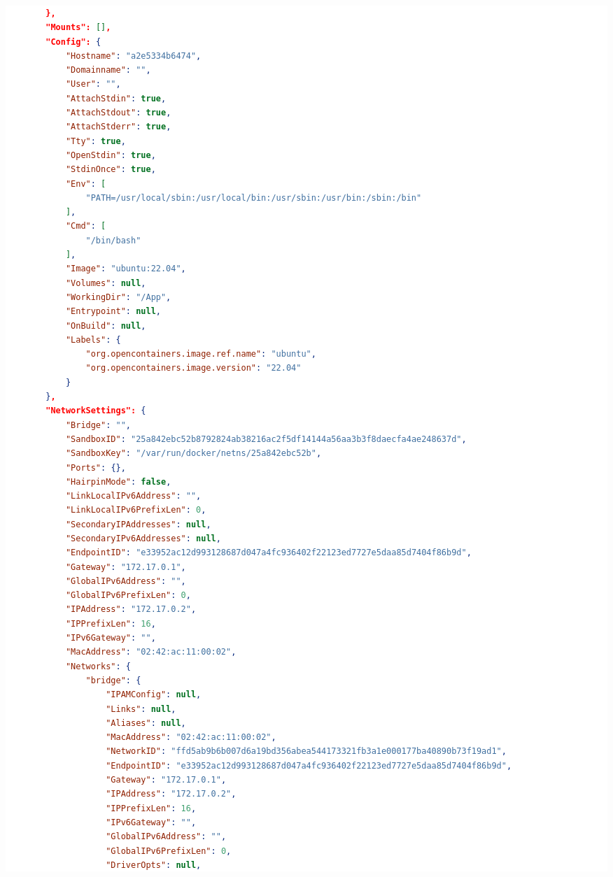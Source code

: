 ```json
        },
        "Mounts": [],
        "Config": {
            "Hostname": "a2e5334b6474",
            "Domainname": "",
            "User": "",
            "AttachStdin": true,
            "AttachStdout": true,
            "AttachStderr": true,
            "Tty": true,
            "OpenStdin": true,
            "StdinOnce": true,
            "Env": [
                "PATH=/usr/local/sbin:/usr/local/bin:/usr/sbin:/usr/bin:/sbin:/bin"
            ],
            "Cmd": [
                "/bin/bash"
            ],
            "Image": "ubuntu:22.04",
            "Volumes": null,
            "WorkingDir": "/App",
            "Entrypoint": null,
            "OnBuild": null,
            "Labels": {
                "org.opencontainers.image.ref.name": "ubuntu",
                "org.opencontainers.image.version": "22.04"
            }
        },
        "NetworkSettings": {
            "Bridge": "",
            "SandboxID": "25a842ebc52b8792824ab38216ac2f5df14144a56aa3b3f8daecfa4ae248637d",
            "SandboxKey": "/var/run/docker/netns/25a842ebc52b",
            "Ports": {},
            "HairpinMode": false,
            "LinkLocalIPv6Address": "",
            "LinkLocalIPv6PrefixLen": 0,
            "SecondaryIPAddresses": null,
            "SecondaryIPv6Addresses": null,
            "EndpointID": "e33952ac12d993128687d047a4fc936402f22123ed7727e5daa85d7404f86b9d",
            "Gateway": "172.17.0.1",
            "GlobalIPv6Address": "",
            "GlobalIPv6PrefixLen": 0,
            "IPAddress": "172.17.0.2",
            "IPPrefixLen": 16,
            "IPv6Gateway": "",
            "MacAddress": "02:42:ac:11:00:02",
            "Networks": {
                "bridge": {
                    "IPAMConfig": null,
                    "Links": null,
                    "Aliases": null,
                    "MacAddress": "02:42:ac:11:00:02",
                    "NetworkID": "ffd5ab9b6b007d6a19bd356abea544173321fb3a1e000177ba40890b73f19ad1",
                    "EndpointID": "e33952ac12d993128687d047a4fc936402f22123ed7727e5daa85d7404f86b9d",
                    "Gateway": "172.17.0.1",
                    "IPAddress": "172.17.0.2",
                    "IPPrefixLen": 16,
                    "IPv6Gateway": "",
                    "GlobalIPv6Address": "",
                    "GlobalIPv6PrefixLen": 0,
                    "DriverOpts": null,
```